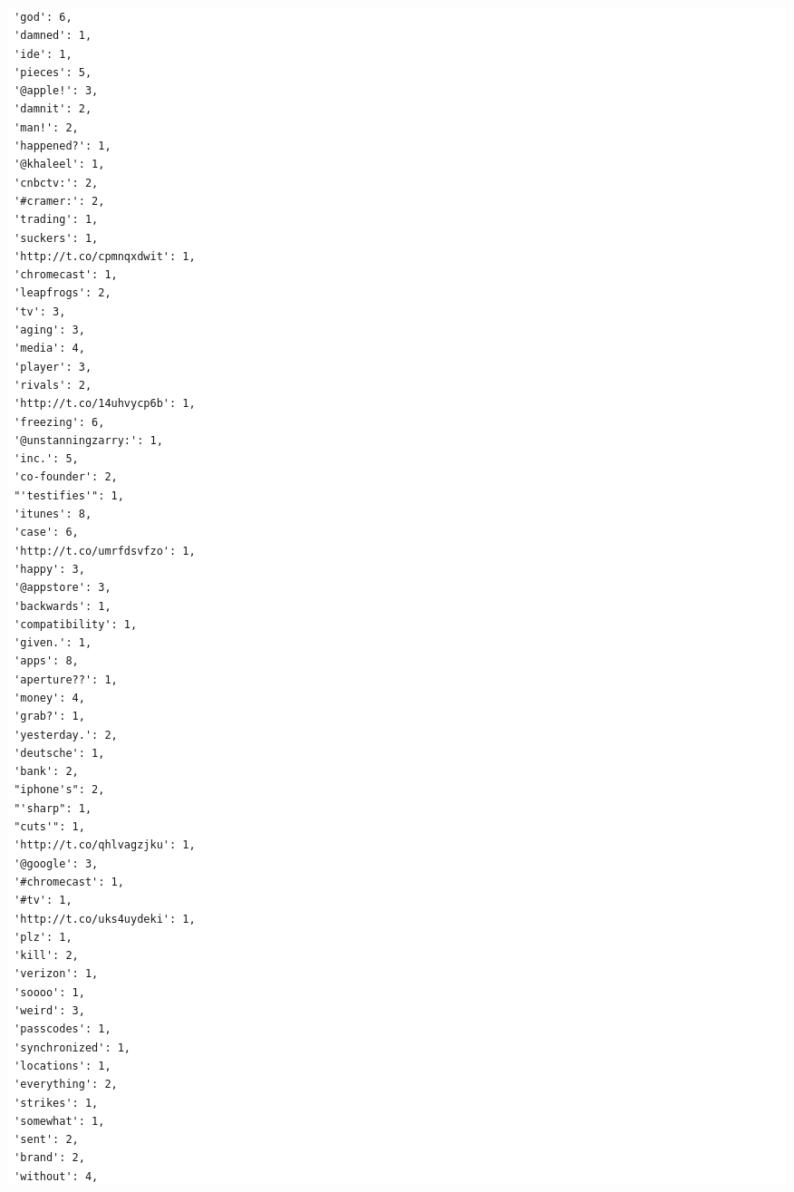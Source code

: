      'god': 6,
     'damned': 1,
     'ide': 1,
     'pieces': 5,
     '@apple!': 3,
     'damnit': 2,
     'man!': 2,
     'happened?': 1,
     '@khaleel': 1,
     'cnbctv:': 2,
     '#cramer:': 2,
     'trading': 1,
     'suckers': 1,
     'http://t.co/cpmnqxdwit': 1,
     'chromecast': 1,
     'leapfrogs': 2,
     'tv': 3,
     'aging': 3,
     'media': 4,
     'player': 3,
     'rivals': 2,
     'http://t.co/14uhvycp6b': 1,
     'freezing': 6,
     '@unstanningzarry:': 1,
     'inc.': 5,
     'co-founder': 2,
     "'testifies'": 1,
     'itunes': 8,
     'case': 6,
     'http://t.co/umrfdsvfzo': 1,
     'happy': 3,
     '@appstore': 3,
     'backwards': 1,
     'compatibility': 1,
     'given.': 1,
     'apps': 8,
     'aperture??': 1,
     'money': 4,
     'grab?': 1,
     'yesterday.': 2,
     'deutsche': 1,
     'bank': 2,
     "iphone's": 2,
     "'sharp": 1,
     "cuts'": 1,
     'http://t.co/qhlvagzjku': 1,
     '@google': 3,
     '#chromecast': 1,
     '#tv': 1,
     'http://t.co/uks4uydeki': 1,
     'plz': 1,
     'kill': 2,
     'verizon': 1,
     'soooo': 1,
     'weird': 3,
     'passcodes': 1,
     'synchronized': 1,
     'locations': 1,
     'everything': 2,
     'strikes': 1,
     'somewhat': 1,
     'sent': 2,
     'brand': 2,
     'without': 4,